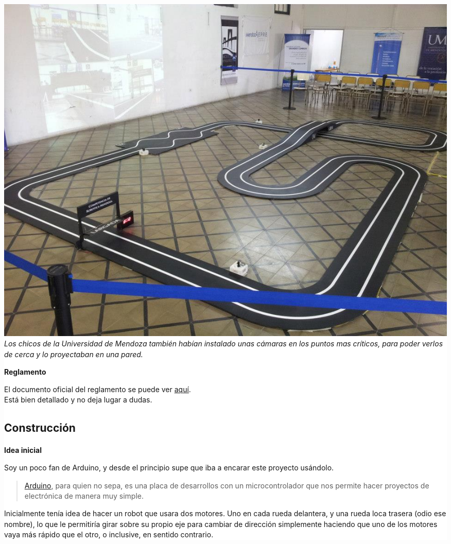 ![](/images/pista_seguidor_lineas.jpg)
_Los chicos de la Universidad de Mendoza también habían instalado unas cámaras en los puntos mas críticos, para poder verlos de cerca y lo proyectaban en una pared._

**Reglamento**

El documento oficial del reglamento se puede ver [aquí](http://matto.io/files/seguidor_lineas/Reglamento_Carreras_2012.pdf).  
Está bien detallado y no deja lugar a dudas.

## Construcción

**Idea inicial**

Soy un poco fan de Arduino, y desde el principio supe que iba a encarar este proyecto usándolo.

> [Arduino](http://arduino.cc/), para quien no sepa, es una placa de desarrollos con un microcontrolador que nos permite hacer proyectos de electrónica de manera muy simple.

Inicialmente tenía idea de hacer un robot que usara dos motores. Uno en cada rueda delantera, y una rueda loca trasera (odio ese nombre), lo que le permitiría girar sobre su propio eje para cambiar de dirección simplemente haciendo que uno de los motores vaya más rápido que el otro, o inclusive, en sentido contrario.

